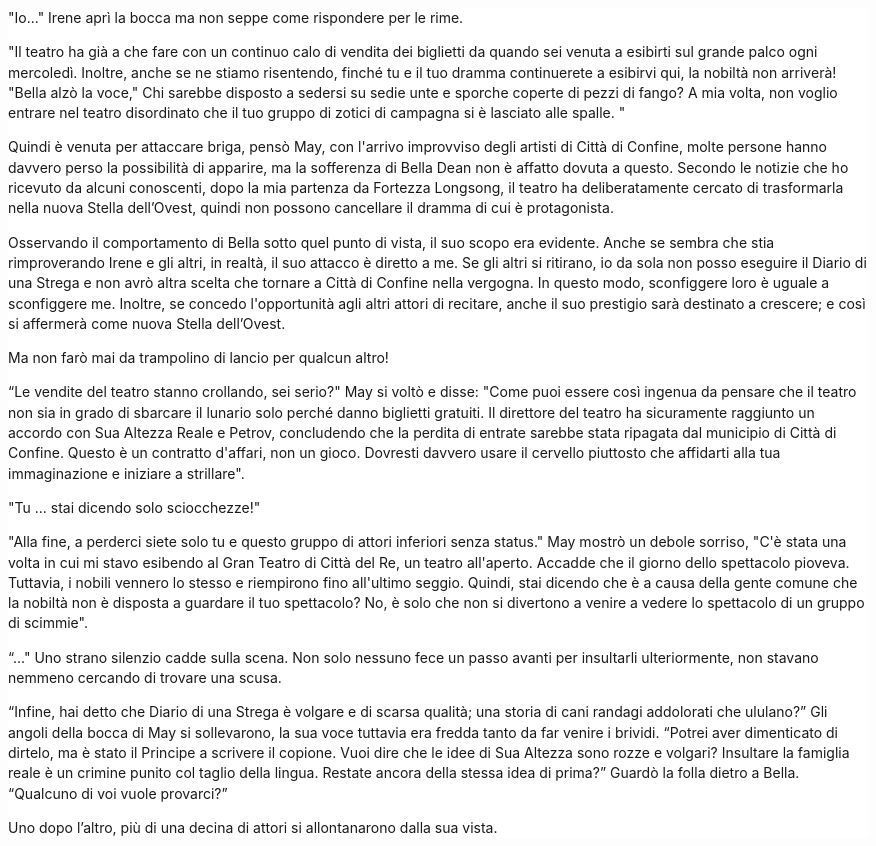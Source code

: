 
"Io..." Irene aprì la bocca ma non seppe come rispondere per le rime.


"Il teatro ha già a che fare con un continuo calo di vendita dei biglietti da quando sei venuta a esibirti sul grande palco ogni mercoledì. Inoltre, anche se ne stiamo risentendo, finché tu e il tuo dramma continuerete a esibirvi qui, la nobiltà non arriverà! "Bella alzò la voce," Chi sarebbe disposto a sedersi su sedie unte e sporche coperte di pezzi di fango? A mia volta, non voglio entrare nel teatro disordinato che il tuo gruppo di zotici di campagna si è lasciato alle spalle. "


Quindi è venuta per attaccare briga, pensò May, con l'arrivo improvviso degli artisti di Città di Confine, molte persone hanno davvero perso la possibilità di apparire, ma la sofferenza di Bella Dean non è affatto dovuta a questo. Secondo le notizie che ho ricevuto da alcuni conoscenti, dopo la mia partenza da Fortezza Longsong, il teatro ha deliberatamente cercato di trasformarla nella nuova Stella dell’Ovest, quindi non possono cancellare il dramma di cui è protagonista.


Osservando il comportamento di Bella sotto quel punto di vista, il suo scopo era evidente. Anche se sembra che stia rimproverando Irene e gli altri, in realtà, il suo attacco è diretto a me. Se gli altri si ritirano, io da sola non posso eseguire il Diario di una Strega e non avrò altra scelta che tornare a Città di Confine nella vergogna. In questo modo, sconfiggere loro è uguale a sconfiggere me. Inoltre, se concedo l'opportunità agli altri attori di recitare, anche il suo prestigio sarà destinato a crescere; e così si affermerà come nuova Stella dell’Ovest.


Ma non farò mai da trampolino di lancio per qualcun altro!


“Le vendite del teatro stanno crollando, sei serio?" May si voltò e disse: "Come puoi essere così ingenua da pensare che il teatro non sia in grado di sbarcare il lunario solo perché danno biglietti gratuiti. Il direttore del teatro ha sicuramente raggiunto un accordo con Sua Altezza Reale e Petrov, concludendo che la perdita di entrate sarebbe stata ripagata dal municipio di Città di Confine. Questo è un contratto d'affari, non un gioco. Dovresti davvero usare il cervello piuttosto che affidarti alla tua immaginazione e iniziare a strillare".


"Tu ... stai dicendo solo sciocchezze!"


"Alla fine, a perderci siete solo tu e questo gruppo di attori inferiori senza status." May mostrò un debole sorriso, "C'è stata una volta in cui mi stavo esibendo al Gran Teatro di Città del Re, un teatro all'aperto. Accadde che il giorno dello spettacolo pioveva. Tuttavia, i nobili vennero lo stesso e riempirono fino all'ultimo seggio. Quindi, stai dicendo che è a causa della gente comune che la nobiltà non è disposta a guardare il tuo spettacolo? No, è solo che non si divertono a venire a vedere lo spettacolo di un gruppo di scimmie".


“..." Uno strano silenzio cadde sulla scena. Non solo nessuno fece un passo avanti per insultarli ulteriormente, non stavano nemmeno cercando di trovare una scusa.


“Infine, hai detto che Diario di una Strega è volgare e di scarsa qualità; una storia di cani randagi addolorati che ululano?” Gli angoli della bocca di May si sollevarono, la sua voce tuttavia era fredda tanto da far venire i brividi. “Potrei aver dimenticato di dirtelo, ma è stato il Principe a scrivere il copione. Vuoi dire che le idee di Sua Altezza sono rozze e volgari? Insultare la famiglia reale è un crimine punito col taglio della lingua. Restate ancora della stessa idea di prima?” Guardò la folla dietro a Bella. “Qualcuno di voi vuole provarci?”


Uno dopo l’altro, più di una decina di attori si allontanarono dalla sua vista.
